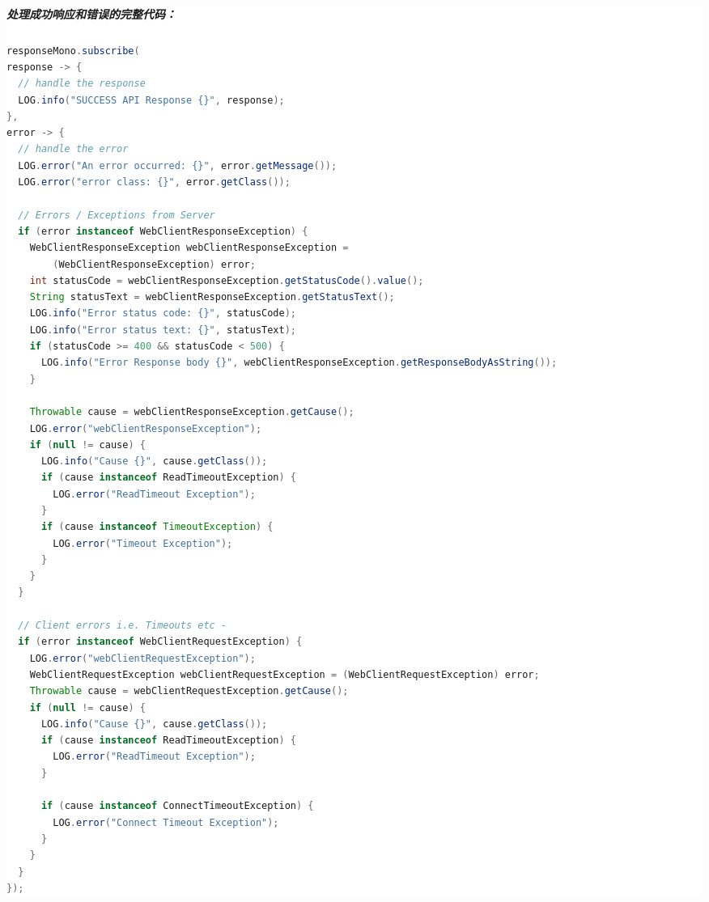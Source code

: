 ##### 处理成功响应和错误的完整代码：

```java
responseMono.subscribe(
response -> {
  // handle the response
  LOG.info("SUCCESS API Response {}", response);
},
error -> {
  // handle the error
  LOG.error("An error occurred: {}", error.getMessage());
  LOG.error("error class: {}", error.getClass());

  // Errors / Exceptions from Server
  if (error instanceof WebClientResponseException) {
    WebClientResponseException webClientResponseException =
        (WebClientResponseException) error;
    int statusCode = webClientResponseException.getStatusCode().value();
    String statusText = webClientResponseException.getStatusText();
    LOG.info("Error status code: {}", statusCode);
    LOG.info("Error status text: {}", statusText);
    if (statusCode >= 400 && statusCode < 500) {
      LOG.info("Error Response body {}", webClientResponseException.getResponseBodyAsString());
    }

    Throwable cause = webClientResponseException.getCause();
    LOG.error("webClientResponseException");
    if (null != cause) {
      LOG.info("Cause {}", cause.getClass());
      if (cause instanceof ReadTimeoutException) {
        LOG.error("ReadTimeout Exception");
      }
      if (cause instanceof TimeoutException) {
        LOG.error("Timeout Exception");
      }
    }
  }

  // Client errors i.e. Timeouts etc - 
  if (error instanceof WebClientRequestException) {
    LOG.error("webClientRequestException");
    WebClientRequestException webClientRequestException = (WebClientRequestException) error;
    Throwable cause = webClientRequestException.getCause();
    if (null != cause) {
      LOG.info("Cause {}", cause.getClass());
      if (cause instanceof ReadTimeoutException) {
        LOG.error("ReadTimeout Exception");
      }
      
      if (cause instanceof ConnectTimeoutException) {
        LOG.error("Connect Timeout Exception");
      }
    }
  }
});
```
